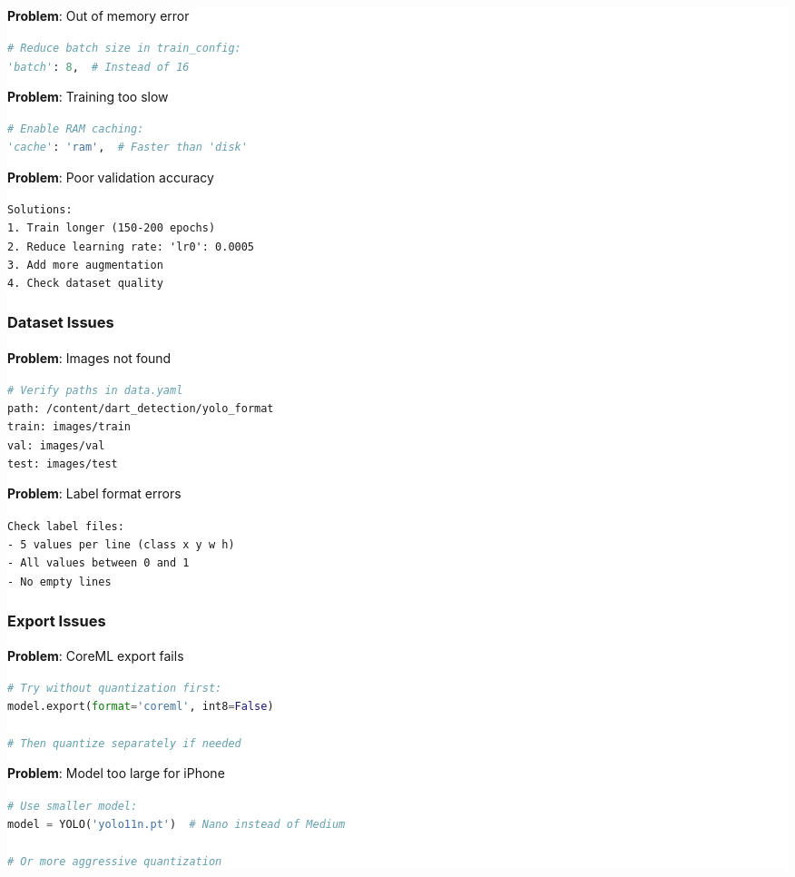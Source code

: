 **Problem**: Out of memory error
```python
# Reduce batch size in train_config:
'batch': 8,  # Instead of 16
```

**Problem**: Training too slow
```python
# Enable RAM caching:
'cache': 'ram',  # Faster than 'disk'
```

**Problem**: Poor validation accuracy
```
Solutions:
1. Train longer (150-200 epochs)
2. Reduce learning rate: 'lr0': 0.0005
3. Add more augmentation
4. Check dataset quality
```

### Dataset Issues

**Problem**: Images not found
```bash
# Verify paths in data.yaml
path: /content/dart_detection/yolo_format
train: images/train
val: images/val
test: images/test
```

**Problem**: Label format errors
```
Check label files:
- 5 values per line (class x y w h)
- All values between 0 and 1
- No empty lines
```

### Export Issues

**Problem**: CoreML export fails
```python
# Try without quantization first:
model.export(format='coreml', int8=False)

# Then quantize separately if needed
```

**Problem**: Model too large for iPhone
```python
# Use smaller model:
model = YOLO('yolo11n.pt')  # Nano instead of Medium

# Or more aggressive quantization
```
